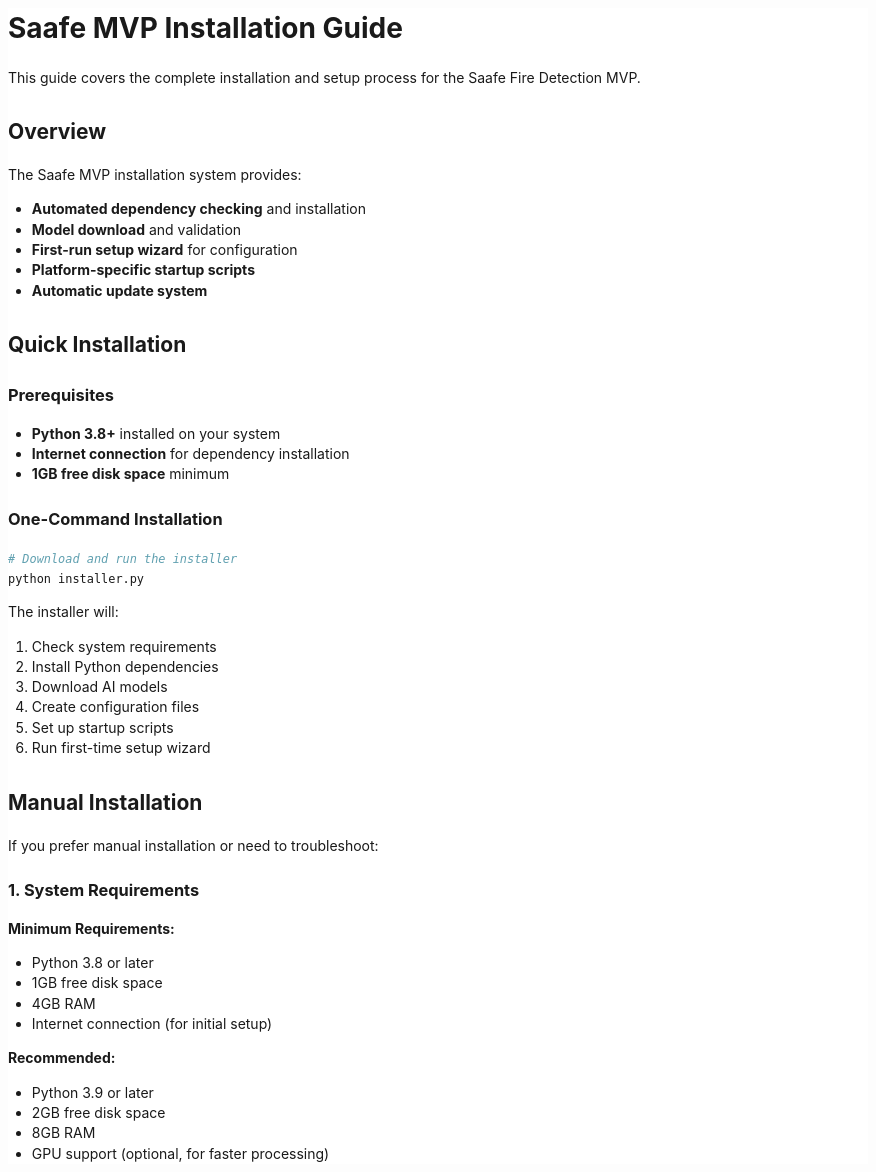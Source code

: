 # Saafe MVP Installation Guide

This guide covers the complete installation and setup process for the Saafe Fire Detection MVP.

## Overview

The Saafe MVP installation system provides:

- **Automated dependency checking** and installation
- **Model download** and validation
- **First-run setup wizard** for configuration
- **Platform-specific startup scripts**
- **Automatic update system**

## Quick Installation

### Prerequisites

- **Python 3.8+** installed on your system
- **Internet connection** for dependency installation
- **1GB free disk space** minimum

### One-Command Installation

```bash
# Download and run the installer
python installer.py
```

The installer will:
1. Check system requirements
2. Install Python dependencies
3. Download AI models
4. Create configuration files
5. Set up startup scripts
6. Run first-time setup wizard

## Manual Installation

If you prefer manual installation or need to troubleshoot:

### 1. System Requirements

**Minimum Requirements:**
- Python 3.8 or later
- 1GB free disk space
- 4GB RAM
- Internet connection (for initial setup)

**Recommended:**
- Python 3.9 or later
- 2GB free disk space
- 8GB RAM
- GPU support (optional, for faster processing)
